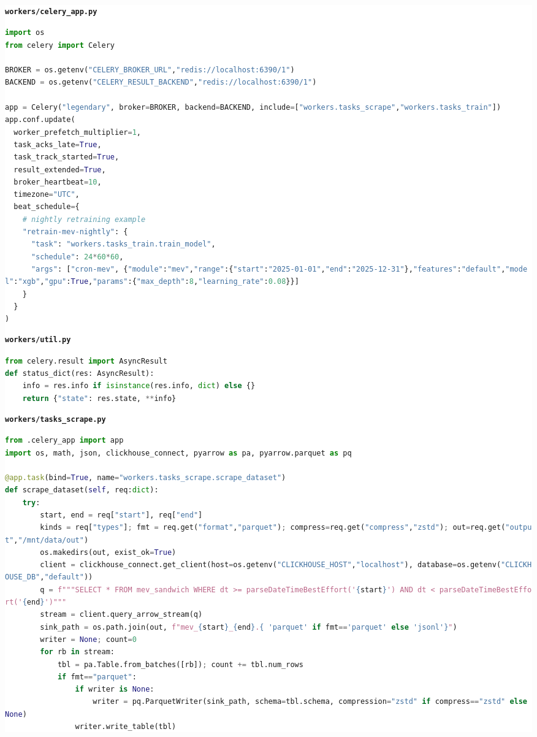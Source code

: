 **`workers/celery_app.py`**

```python
import os
from celery import Celery

BROKER = os.getenv("CELERY_BROKER_URL","redis://localhost:6390/1")
BACKEND = os.getenv("CELERY_RESULT_BACKEND","redis://localhost:6390/1")

app = Celery("legendary", broker=BROKER, backend=BACKEND, include=["workers.tasks_scrape","workers.tasks_train"])
app.conf.update(
  worker_prefetch_multiplier=1,
  task_acks_late=True,
  task_track_started=True,
  result_extended=True,
  broker_heartbeat=10,
  timezone="UTC",
  beat_schedule={
    # nightly retraining example
    "retrain-mev-nightly": {
      "task": "workers.tasks_train.train_model",
      "schedule": 24*60*60,
      "args": ["cron-mev", {"module":"mev","range":{"start":"2025-01-01","end":"2025-12-31"},"features":"default","model":"xgb","gpu":True,"params":{"max_depth":8,"learning_rate":0.08}}]
    }
  }
)
```

**`workers/util.py`**

```python
from celery.result import AsyncResult
def status_dict(res: AsyncResult):
    info = res.info if isinstance(res.info, dict) else {}
    return {"state": res.state, **info}
```

**`workers/tasks_scrape.py`**

```python
from .celery_app import app
import os, math, json, clickhouse_connect, pyarrow as pa, pyarrow.parquet as pq

@app.task(bind=True, name="workers.tasks_scrape.scrape_dataset")
def scrape_dataset(self, req:dict):
    try:
        start, end = req["start"], req["end"]
        kinds = req["types"]; fmt = req.get("format","parquet"); compress=req.get("compress","zstd"); out=req.get("output","/mnt/data/out")
        os.makedirs(out, exist_ok=True)
        client = clickhouse_connect.get_client(host=os.getenv("CLICKHOUSE_HOST","localhost"), database=os.getenv("CLICKHOUSE_DB","default"))
        q = f"""SELECT * FROM mev_sandwich WHERE dt >= parseDateTimeBestEffort('{start}') AND dt < parseDateTimeBestEffort('{end}')"""
        stream = client.query_arrow_stream(q)
        sink_path = os.path.join(out, f"mev_{start}_{end}.{ 'parquet' if fmt=='parquet' else 'jsonl'}")
        writer = None; count=0
        for rb in stream:
            tbl = pa.Table.from_batches([rb]); count += tbl.num_rows
            if fmt=="parquet":
                if writer is None:
                    writer = pq.ParquetWriter(sink_path, schema=tbl.schema, compression="zstd" if compress=="zstd" else None)
                writer.write_table(tbl)
```